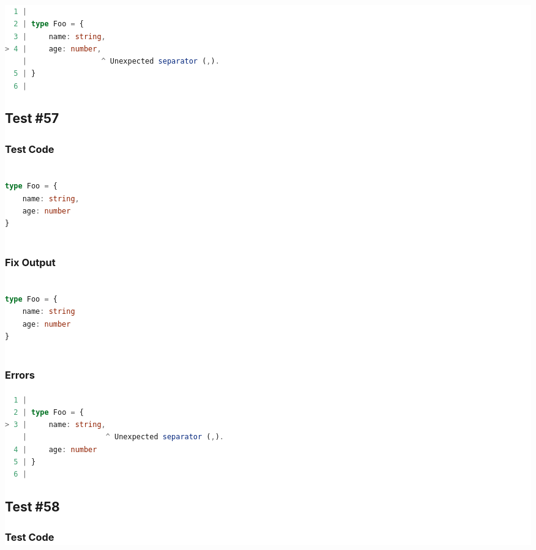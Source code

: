 
```ts
  1 |
  2 | type Foo = {
  3 |     name: string,
> 4 |     age: number,
    |                 ^ Unexpected separator (,).
  5 | }
  6 |       
```

## Test #57

### Test Code


```ts

type Foo = {
    name: string,
    age: number
}
      
```

### Fix Output


```ts

type Foo = {
    name: string
    age: number
}
      
```

### Errors


```ts
  1 |
  2 | type Foo = {
> 3 |     name: string,
    |                  ^ Unexpected separator (,).
  4 |     age: number
  5 | }
  6 |       
```

## Test #58

### Test Code
